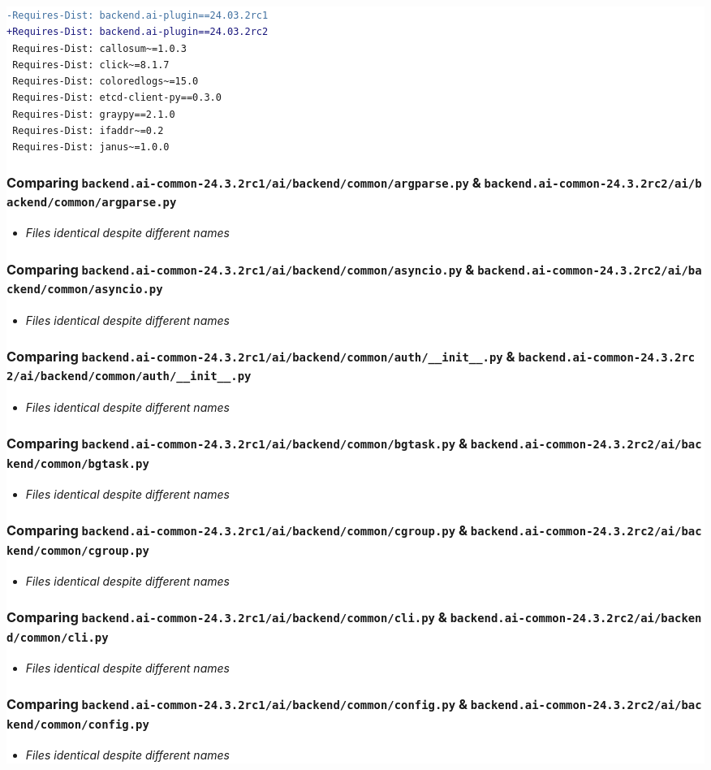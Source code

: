 ```diff
-Requires-Dist: backend.ai-plugin==24.03.2rc1
+Requires-Dist: backend.ai-plugin==24.03.2rc2
 Requires-Dist: callosum~=1.0.3
 Requires-Dist: click~=8.1.7
 Requires-Dist: coloredlogs~=15.0
 Requires-Dist: etcd-client-py==0.3.0
 Requires-Dist: graypy==2.1.0
 Requires-Dist: ifaddr~=0.2
 Requires-Dist: janus~=1.0.0
```

### Comparing `backend.ai-common-24.3.2rc1/ai/backend/common/argparse.py` & `backend.ai-common-24.3.2rc2/ai/backend/common/argparse.py`

 * *Files identical despite different names*

### Comparing `backend.ai-common-24.3.2rc1/ai/backend/common/asyncio.py` & `backend.ai-common-24.3.2rc2/ai/backend/common/asyncio.py`

 * *Files identical despite different names*

### Comparing `backend.ai-common-24.3.2rc1/ai/backend/common/auth/__init__.py` & `backend.ai-common-24.3.2rc2/ai/backend/common/auth/__init__.py`

 * *Files identical despite different names*

### Comparing `backend.ai-common-24.3.2rc1/ai/backend/common/bgtask.py` & `backend.ai-common-24.3.2rc2/ai/backend/common/bgtask.py`

 * *Files identical despite different names*

### Comparing `backend.ai-common-24.3.2rc1/ai/backend/common/cgroup.py` & `backend.ai-common-24.3.2rc2/ai/backend/common/cgroup.py`

 * *Files identical despite different names*

### Comparing `backend.ai-common-24.3.2rc1/ai/backend/common/cli.py` & `backend.ai-common-24.3.2rc2/ai/backend/common/cli.py`

 * *Files identical despite different names*

### Comparing `backend.ai-common-24.3.2rc1/ai/backend/common/config.py` & `backend.ai-common-24.3.2rc2/ai/backend/common/config.py`

 * *Files identical despite different names*
